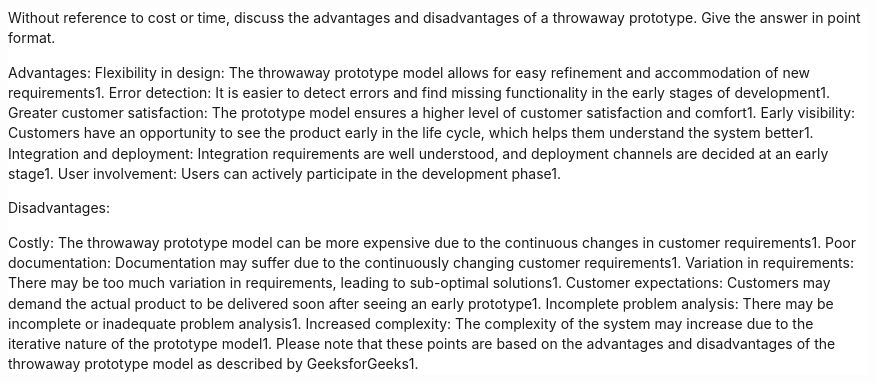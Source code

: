 

Without reference to cost or time, discuss the advantages and disadvantages of a throwaway
prototype. Give the answer in point format.

Advantages:
Flexibility in design: The throwaway prototype model allows for easy refinement and accommodation of new requirements1.
Error detection: It is easier to detect errors and find missing functionality in the early stages of development1.
Greater customer satisfaction: The prototype model ensures a higher level of customer satisfaction and comfort1.
Early visibility: Customers have an opportunity to see the product early in the life cycle, which helps them understand the system better1.
Integration and deployment: Integration requirements are well understood, and deployment channels are decided at an early stage1.
User involvement: Users can actively participate in the development phase1.


Disadvantages:

Costly: The throwaway prototype model can be more expensive due to the continuous changes in customer requirements1.
Poor documentation: Documentation may suffer due to the continuously changing customer requirements1.
Variation in requirements: There may be too much variation in requirements, leading to sub-optimal solutions1.
Customer expectations: Customers may demand the actual product to be delivered soon after seeing an early prototype1.
Incomplete problem analysis: There may be incomplete or inadequate problem analysis1.
Increased complexity: The complexity of the system may increase due to the iterative nature of the prototype model1.
Please note that these points are based on the advantages and disadvantages of the throwaway prototype model as described by GeeksforGeeks1.
